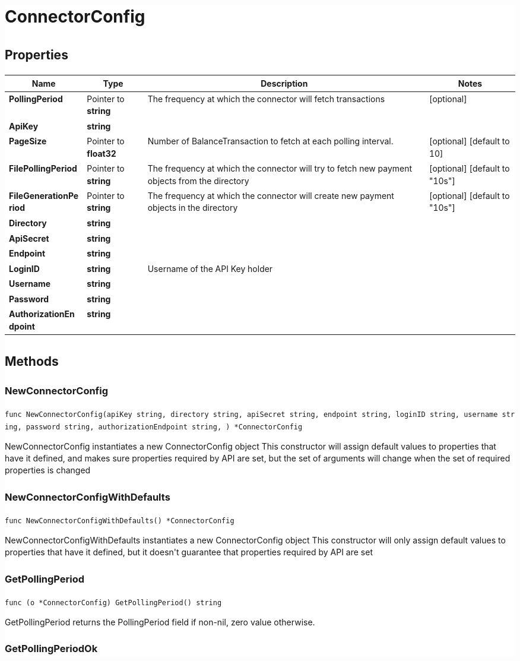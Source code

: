 # ConnectorConfig

## Properties

Name | Type | Description | Notes
------------ | ------------- | ------------- | -------------
**PollingPeriod** | Pointer to **string** | The frequency at which the connector will fetch transactions | [optional] 
**ApiKey** | **string** |  | 
**PageSize** | Pointer to **float32** | Number of BalanceTransaction to fetch at each polling interval.  | [optional] [default to 10]
**FilePollingPeriod** | Pointer to **string** | The frequency at which the connector will try to fetch new payment objects from the directory | [optional] [default to "10s"]
**FileGenerationPeriod** | Pointer to **string** | The frequency at which the connector will create new payment objects in the directory | [optional] [default to "10s"]
**Directory** | **string** |  | 
**ApiSecret** | **string** |  | 
**Endpoint** | **string** |  | 
**LoginID** | **string** | Username of the API Key holder | 
**Username** | **string** |  | 
**Password** | **string** |  | 
**AuthorizationEndpoint** | **string** |  | 

## Methods

### NewConnectorConfig

`func NewConnectorConfig(apiKey string, directory string, apiSecret string, endpoint string, loginID string, username string, password string, authorizationEndpoint string, ) *ConnectorConfig`

NewConnectorConfig instantiates a new ConnectorConfig object
This constructor will assign default values to properties that have it defined,
and makes sure properties required by API are set, but the set of arguments
will change when the set of required properties is changed

### NewConnectorConfigWithDefaults

`func NewConnectorConfigWithDefaults() *ConnectorConfig`

NewConnectorConfigWithDefaults instantiates a new ConnectorConfig object
This constructor will only assign default values to properties that have it defined,
but it doesn't guarantee that properties required by API are set

### GetPollingPeriod

`func (o *ConnectorConfig) GetPollingPeriod() string`

GetPollingPeriod returns the PollingPeriod field if non-nil, zero value otherwise.

### GetPollingPeriodOk
